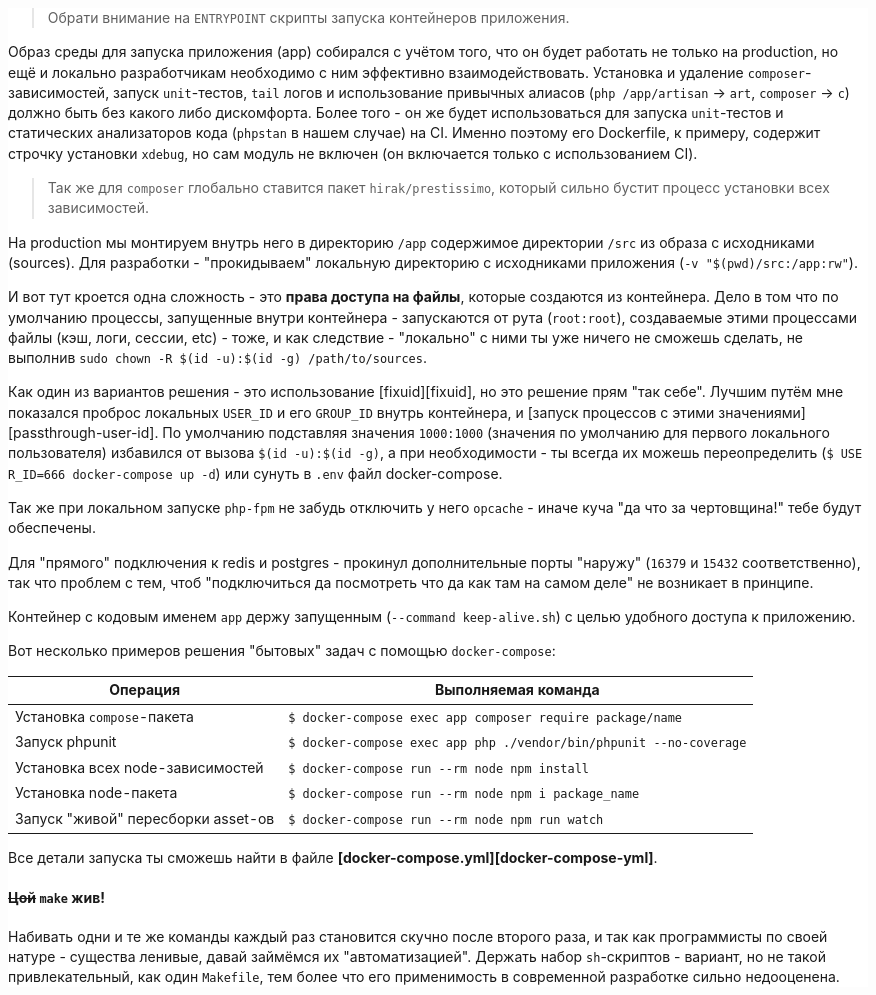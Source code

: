 > Обрати внимание на `ENTRYPOINT` скрипты запуска контейнеров приложения.

Образ среды для запуска приложения (app) собирался с учётом того, что он будет работать не только на production, но ещё и локально разработчикам необходимо с ним эффективно взаимодействовать. Установка и удаление `composer`-зависимостей, запуск `unit`-тестов, `tail` логов и использование привычных алиасов (`php /app/artisan` &rarr; `art`, `composer` &rarr; `c`) должно быть без какого либо дискомфорта. Более того - он же будет использоваться для запуска `unit`-тестов и статических анализаторов кода (`phpstan` в нашем случае) на CI. Именно поэтому его Dockerfile, к примеру, содержит строчку установки `xdebug`, но сам модуль не включен (он включается только с использованием CI).

> Так же для `composer` глобально ставится пакет `hirak/prestissimo`, который сильно бустит процесс установки всех зависимостей.

На production мы монтируем внутрь него в директорию `/app` содержимое директории `/src` из образа с исходниками (sources). Для разработки - "прокидываем" локальную директорию с исходниками приложения (`-v "$(pwd)/src:/app:rw"`).

И вот тут кроется одна сложность - это **права доступа на файлы**, которые создаются из контейнера. Дело в том что по умолчанию процессы, запущенные внутри контейнера - запускаются от рута (`root:root`), создаваемые этими процессами файлы (кэш, логи, сессии, etc) - тоже, и как следствие - "локально" с ними ты уже ничего не сможешь сделать, не выполнив `sudo chown -R $(id -u):$(id -g) /path/to/sources`.

Как один из вариантов решения - это использование [fixuid][fixuid], но это решение прям "так себе". Лучшим путём мне показался проброс локальных `USER_ID` и его `GROUP_ID` внутрь контейнера, и [запуск процессов с этими значениями][passthrough-user-id]. По умолчанию подставляя значения `1000:1000` (значения по умолчанию для первого локального пользователя) избавился от вызова `$(id -u):$(id -g)`, а при необходимости - ты всегда их можешь переопределить (`$ USER_ID=666 docker-compose up -d`) или сунуть в `.env` файл docker-compose.

Так же при локальном запуске `php-fpm` не забудь отключить у него `opcache` - иначе куча "да что за чертовщина!" тебе будут обеспечены.

Для "прямого" подключения к redis и postgres - прокинул дополнительные порты "наружу" (`16379` и `15432` соответственно), так что проблем с тем, чтоб "подключиться да посмотреть что да как там на самом деле" не возникает в принципе.

Контейнер с кодовым именем `app` держу запущенным (`--command keep-alive.sh`) с целью удобного доступа к приложению.

Вот несколько примеров решения "бытовых" задач с помощью `docker-compose`:

Операция | Выполняемая команда
-------- | -------------------
Установка `compose`-пакета | `$ docker-compose exec app composer require package/name`
Запуск phpunit | `$ docker-compose exec app php ./vendor/bin/phpunit --no-coverage`
Установка всех node-зависимостей | `$ docker-compose run --rm node npm install`
Установка node-пакета | `$ docker-compose run --rm node npm i package_name`
Запуск "живой" пересборки asset-ов | `$ docker-compose run --rm node npm run watch`

Все детали запуска ты сможешь найти в файле **[docker-compose.yml][docker-compose-yml]**.

#### ~~Цой~~ `make` жив!

Набивать одни и те же команды каждый раз становится скучно после второго раза, и так как программисты по своей натуре - существа ленивые, давай займёмся их "автоматизацией". Держать набор `sh`-скриптов - вариант, но не такой привлекательный, как один `Makefile`, тем более что его применимость в современной разработке сильно недооценена.
